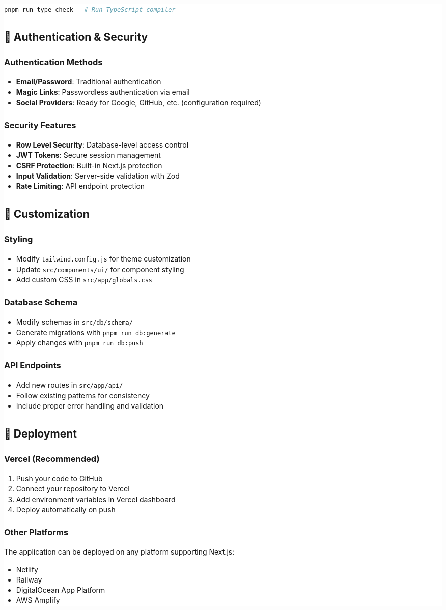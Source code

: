 ```bash
pnpm run type-check   # Run TypeScript compiler
```

## 🔐 Authentication & Security

### Authentication Methods
- **Email/Password**: Traditional authentication
- **Magic Links**: Passwordless authentication via email
- **Social Providers**: Ready for Google, GitHub, etc. (configuration required)

### Security Features
- **Row Level Security**: Database-level access control
- **JWT Tokens**: Secure session management
- **CSRF Protection**: Built-in Next.js protection
- **Input Validation**: Server-side validation with Zod
- **Rate Limiting**: API endpoint protection

## 🎨 Customization

### Styling
- Modify `tailwind.config.js` for theme customization
- Update `src/components/ui/` for component styling
- Add custom CSS in `src/app/globals.css`

### Database Schema
- Modify schemas in `src/db/schema/`
- Generate migrations with `pnpm run db:generate`
- Apply changes with `pnpm run db:push`

### API Endpoints
- Add new routes in `src/app/api/`
- Follow existing patterns for consistency
- Include proper error handling and validation

## 🚀 Deployment

### Vercel (Recommended)

1. Push your code to GitHub
2. Connect your repository to Vercel
3. Add environment variables in Vercel dashboard
4. Deploy automatically on push

### Other Platforms

The application can be deployed on any platform supporting Next.js:
- Netlify
- Railway
- DigitalOcean App Platform
- AWS Amplify
